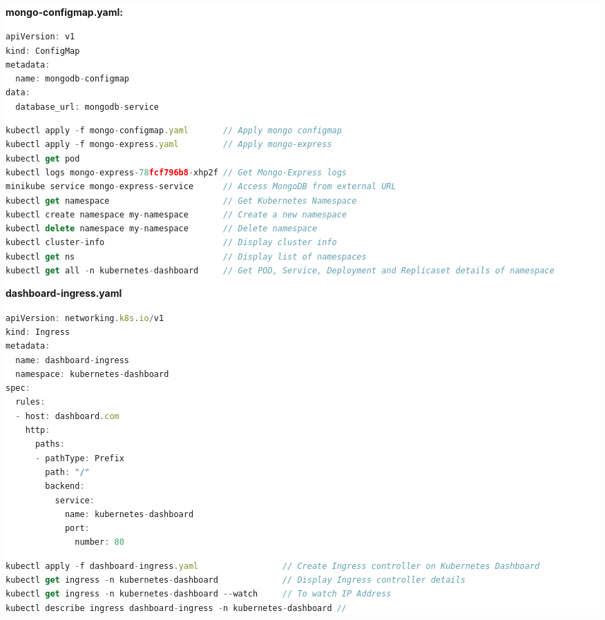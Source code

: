 **mongo-configmap.yaml:**

```js
apiVersion: v1
kind: ConfigMap
metadata:
  name: mongodb-configmap
data:
  database_url: mongodb-service
```

```js
kubectl apply -f mongo-configmap.yaml       // Apply mongo configmap
kubectl apply -f mongo-express.yaml         // Apply mongo-express 
kubectl get pod                             
kubectl logs mongo-express-78fcf796b8-xhp2f // Get Mongo-Express logs
minikube service mongo-express-service      // Access MongoDB from external URL
kubectl get namespace                       // Get Kubernetes Namespace
kubectl create namespace my-namespace       // Create a new namespace
kubectl delete namespace my-namespace       // Delete namespace
kubectl cluster-info                        // Display cluster info
kubectl get ns                              // Display list of namespaces
kubectl get all -n kubernetes-dashboard     // Get POD, Service, Deployment and Replicaset details of namespace
```

**dashboard-ingress.yaml**

```js
apiVersion: networking.k8s.io/v1
kind: Ingress
metadata:
  name: dashboard-ingress
  namespace: kubernetes-dashboard
spec:
  rules:
  - host: dashboard.com
    http:
      paths:
      - pathType: Prefix
        path: "/"
        backend:
          service:
            name: kubernetes-dashboard
            port: 
              number: 80
```

```js
kubectl apply -f dashboard-ingress.yaml                 // Create Ingress controller on Kubernetes Dashboard
kubectl get ingress -n kubernetes-dashboard             // Display Ingress controller details
kubectl get ingress -n kubernetes-dashboard --watch     // To watch IP Address 
kubectl describe ingress dashboard-ingress -n kubernetes-dashboard // 
```
